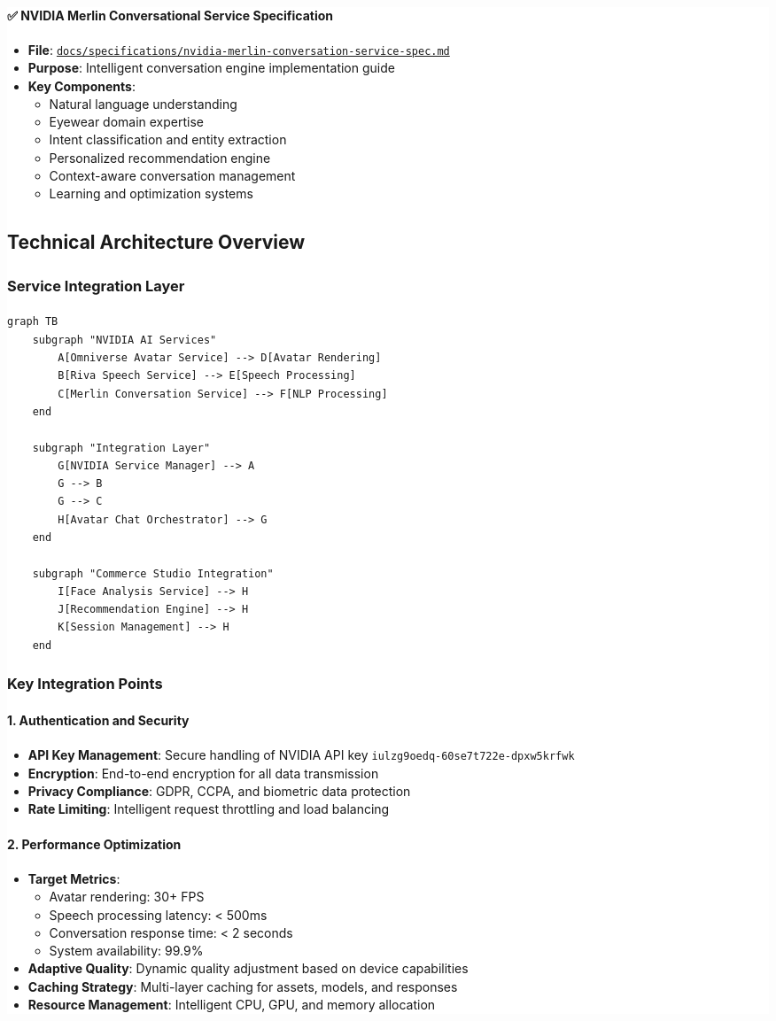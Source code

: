 #### ✅ NVIDIA Merlin Conversational Service Specification
- **File**: [`docs/specifications/nvidia-merlin-conversation-service-spec.md`](../specifications/nvidia-merlin-conversation-service-spec.md)
- **Purpose**: Intelligent conversation engine implementation guide
- **Key Components**:
  - Natural language understanding
  - Eyewear domain expertise
  - Intent classification and entity extraction
  - Personalized recommendation engine
  - Context-aware conversation management
  - Learning and optimization systems

## Technical Architecture Overview

### Service Integration Layer
```mermaid
graph TB
    subgraph "NVIDIA AI Services"
        A[Omniverse Avatar Service] --> D[Avatar Rendering]
        B[Riva Speech Service] --> E[Speech Processing]
        C[Merlin Conversation Service] --> F[NLP Processing]
    end
    
    subgraph "Integration Layer"
        G[NVIDIA Service Manager] --> A
        G --> B
        G --> C
        H[Avatar Chat Orchestrator] --> G
    end
    
    subgraph "Commerce Studio Integration"
        I[Face Analysis Service] --> H
        J[Recommendation Engine] --> H
        K[Session Management] --> H
    end
```

### Key Integration Points

#### 1. Authentication and Security
- **API Key Management**: Secure handling of NVIDIA API key `iulzg9oedq-60se7t722e-dpxw5krfwk`
- **Encryption**: End-to-end encryption for all data transmission
- **Privacy Compliance**: GDPR, CCPA, and biometric data protection
- **Rate Limiting**: Intelligent request throttling and load balancing

#### 2. Performance Optimization
- **Target Metrics**:
  - Avatar rendering: 30+ FPS
  - Speech processing latency: < 500ms
  - Conversation response time: < 2 seconds
  - System availability: 99.9%
- **Adaptive Quality**: Dynamic quality adjustment based on device capabilities
- **Caching Strategy**: Multi-layer caching for assets, models, and responses
- **Resource Management**: Intelligent CPU, GPU, and memory allocation
